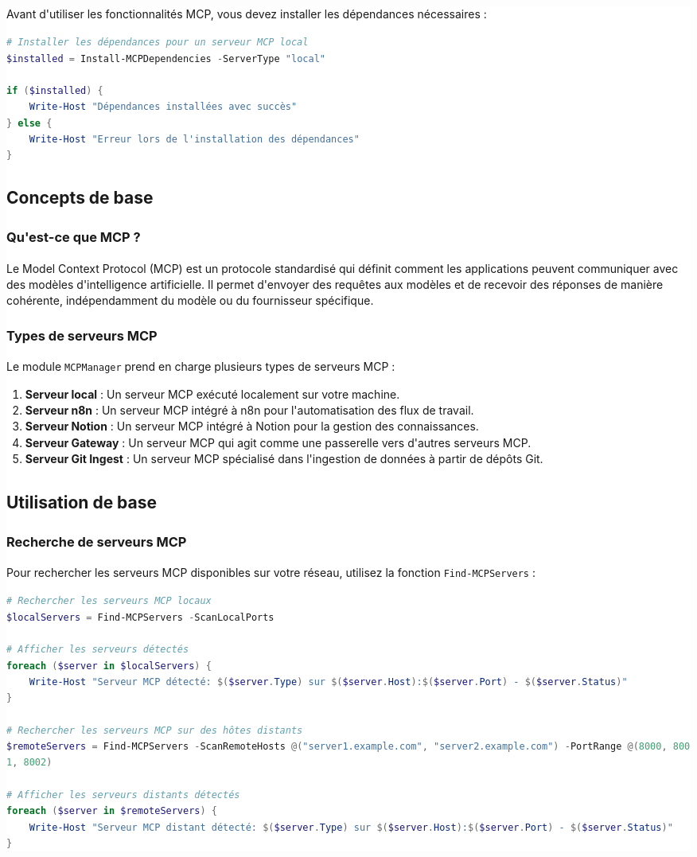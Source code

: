 Avant d'utiliser les fonctionnalités MCP, vous devez installer les dépendances nécessaires :

```powershell
# Installer les dépendances pour un serveur MCP local
$installed = Install-MCPDependencies -ServerType "local"

if ($installed) {
    Write-Host "Dépendances installées avec succès"
} else {
    Write-Host "Erreur lors de l'installation des dépendances"
}
```

## Concepts de base

### Qu'est-ce que MCP ?

Le Model Context Protocol (MCP) est un protocole standardisé qui définit comment les applications peuvent communiquer avec des modèles d'intelligence artificielle. Il permet d'envoyer des requêtes aux modèles et de recevoir des réponses de manière cohérente, indépendamment du modèle ou du fournisseur spécifique.

### Types de serveurs MCP

Le module `MCPManager` prend en charge plusieurs types de serveurs MCP :

1. **Serveur local** : Un serveur MCP exécuté localement sur votre machine.
2. **Serveur n8n** : Un serveur MCP intégré à n8n pour l'automatisation des flux de travail.
3. **Serveur Notion** : Un serveur MCP intégré à Notion pour la gestion des connaissances.
4. **Serveur Gateway** : Un serveur MCP qui agit comme une passerelle vers d'autres serveurs MCP.
5. **Serveur Git Ingest** : Un serveur MCP spécialisé dans l'ingestion de données à partir de dépôts Git.

## Utilisation de base

### Recherche de serveurs MCP

Pour rechercher les serveurs MCP disponibles sur votre réseau, utilisez la fonction `Find-MCPServers` :

```powershell
# Rechercher les serveurs MCP locaux
$localServers = Find-MCPServers -ScanLocalPorts

# Afficher les serveurs détectés
foreach ($server in $localServers) {
    Write-Host "Serveur MCP détecté: $($server.Type) sur $($server.Host):$($server.Port) - $($server.Status)"
}

# Rechercher les serveurs MCP sur des hôtes distants
$remoteServers = Find-MCPServers -ScanRemoteHosts @("server1.example.com", "server2.example.com") -PortRange @(8000, 8001, 8002)

# Afficher les serveurs distants détectés
foreach ($server in $remoteServers) {
    Write-Host "Serveur MCP distant détecté: $($server.Type) sur $($server.Host):$($server.Port) - $($server.Status)"
}
```
